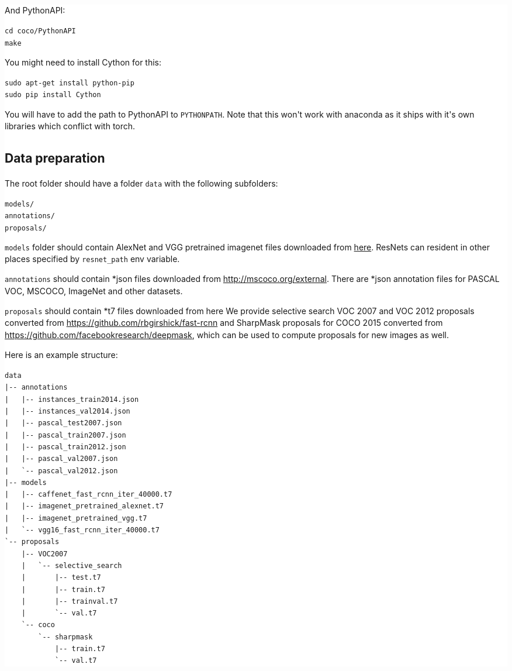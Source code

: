 And PythonAPI:

```
cd coco/PythonAPI
make
```

You might need to install Cython for this:

```
sudo apt-get install python-pip
sudo pip install Cython
```

You will have to add the path to PythonAPI to `PYTHONPATH`. Note that this won't work with anaconda as it ships
with it's own libraries which conflict with torch.


## Data preparation

The root folder should have a folder `data` with the following subfolders:

```
models/
annotations/
proposals/
```

`models` folder should contain AlexNet and VGG pretrained imagenet files downloaded from [here](#training). ResNets can resident in other places specified by `resnet_path` env variable.

`annotations` should contain \*json files downloaded from http://mscoco.org/external. There are \*json annotation files for
PASCAL VOC, MSCOCO, ImageNet and other datasets.

`proposals` should contain \*t7 files downloaded from here
We provide selective search VOC 2007 and VOC 2012 proposals converted from https://github.com/rbgirshick/fast-rcnn and SharpMask proposals for COCO 2015 converted from https://github.com/facebookresearch/deepmask, which can be used to compute proposals for new images as well.

Here is an example structure:

```
data
|-- annotations
|   |-- instances_train2014.json
|   |-- instances_val2014.json
|   |-- pascal_test2007.json
|   |-- pascal_train2007.json
|   |-- pascal_train2012.json
|   |-- pascal_val2007.json
|   `-- pascal_val2012.json
|-- models
|   |-- caffenet_fast_rcnn_iter_40000.t7
|   |-- imagenet_pretrained_alexnet.t7
|   |-- imagenet_pretrained_vgg.t7
|   `-- vgg16_fast_rcnn_iter_40000.t7
`-- proposals
    |-- VOC2007
    |   `-- selective_search
    |       |-- test.t7
    |       |-- train.t7
    |       |-- trainval.t7
    |       `-- val.t7
    `-- coco
        `-- sharpmask
            |-- train.t7
            `-- val.t7
```